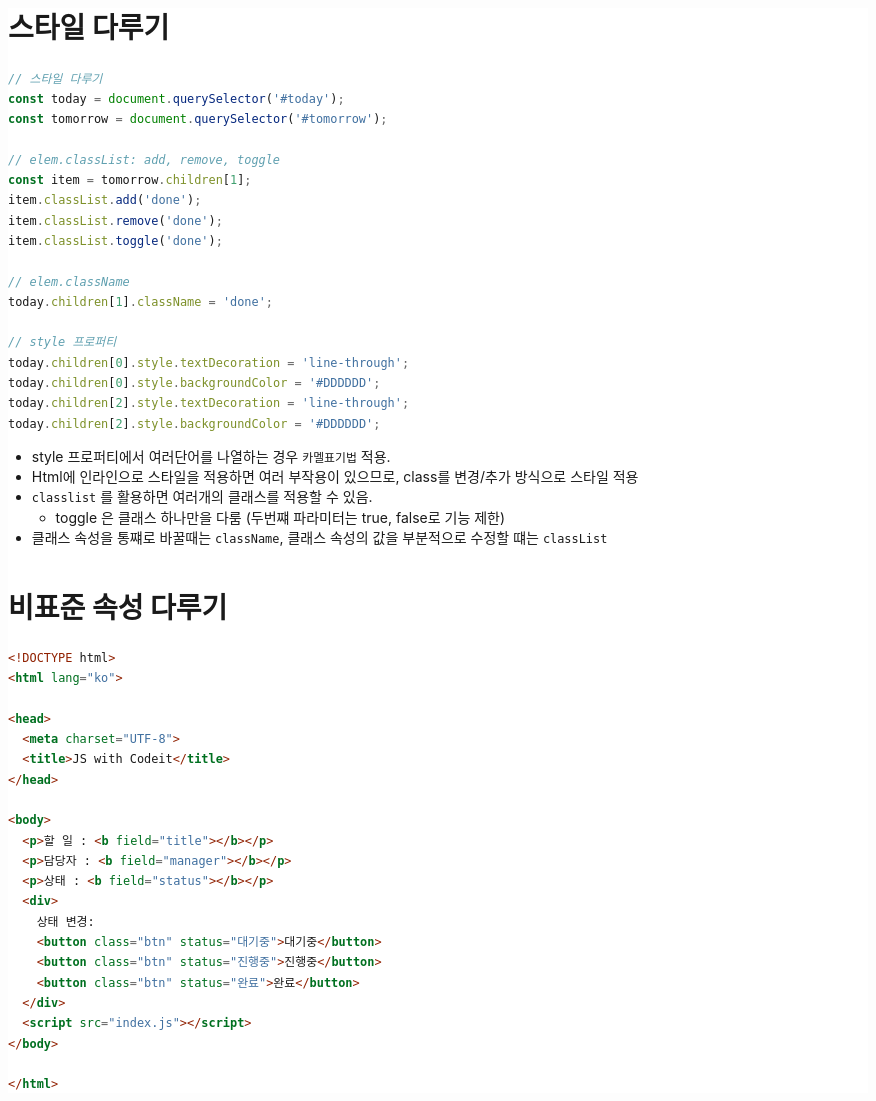 # 스타일 다루기

```jsx
// 스타일 다루기
const today = document.querySelector('#today');
const tomorrow = document.querySelector('#tomorrow');

// elem.classList: add, remove, toggle
const item = tomorrow.children[1];
item.classList.add('done');
item.classList.remove('done');
item.classList.toggle('done');

// elem.className
today.children[1].className = 'done';

// style 프로퍼티
today.children[0].style.textDecoration = 'line-through';
today.children[0].style.backgroundColor = '#DDDDDD';
today.children[2].style.textDecoration = 'line-through';
today.children[2].style.backgroundColor = '#DDDDDD';
```

- style 프로퍼티에서 여러단어를 나열하는 경우 `카멜표기법` 적용.
- Html에 인라인으로 스타일을 적용하면 여러 부작용이 있으므로, class를 변경/추가 방식으로 스타일 적용
- `classlist` 를 활용하면 여러개의 클래스를 적용할 수 있음.
    - toggle 은 클래스 하나만을 다룸 (두번쨰 파라미터는 true, false로 기능 제한)
- 클래스 속성을 통쨰로 바꿀때는 `className`, 클래스 속성의 값을 부분적으로 수정할 떄는 `classList`

# 비표준 속성 다루기

```html
<!DOCTYPE html>
<html lang="ko">

<head>
  <meta charset="UTF-8">
  <title>JS with Codeit</title>
</head>

<body>
  <p>할 일 : <b field="title"></b></p>
  <p>담당자 : <b field="manager"></b></p>
  <p>상태 : <b field="status"></b></p>
  <div>
    상태 변경: 
    <button class="btn" status="대기중">대기중</button>
    <button class="btn" status="진행중">진행중</button>
    <button class="btn" status="완료">완료</button>
  </div>
  <script src="index.js"></script>
</body>

</html>
```
